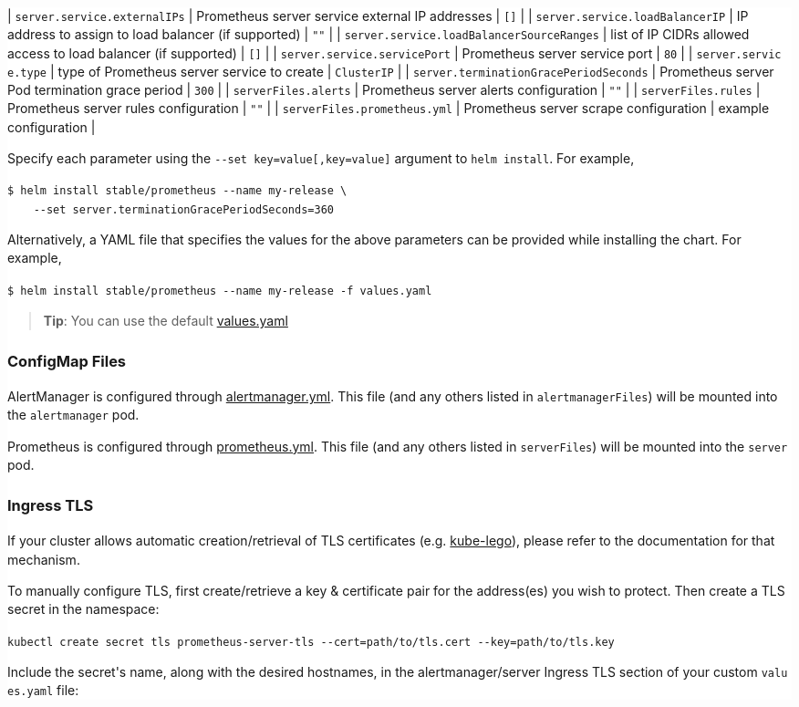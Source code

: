 | `server.service.externalIPs`                        | Prometheus server service external IP addresses                        | `[]`                                                |
| `server.service.loadBalancerIP`                     | IP address to assign to load balancer (if supported)                   | `""`                                                |
| `server.service.loadBalancerSourceRanges`           | list of IP CIDRs allowed access to load balancer (if supported)        | `[]`                                                |
| `server.service.servicePort`                        | Prometheus server service port                                         | `80`                                                |
| `server.service.type`                               | type of Prometheus server service to create                            | `ClusterIP`                                         |
| `server.terminationGracePeriodSeconds`              | Prometheus server Pod termination grace period                         | `300`                                               |
| `serverFiles.alerts`                                | Prometheus server alerts configuration                                 | `""`                                                |
| `serverFiles.rules`                                 | Prometheus server rules configuration                                  | `""`                                                |
| `serverFiles.prometheus.yml`                        | Prometheus server scrape configuration                                 | example configuration                               |

Specify each parameter using the `--set key=value[,key=value]` argument to `helm install`. For example,

```console
$ helm install stable/prometheus --name my-release \
    --set server.terminationGracePeriodSeconds=360
```

Alternatively, a YAML file that specifies the values for the above parameters can be provided while installing the chart. For example,

```console
$ helm install stable/prometheus --name my-release -f values.yaml
```

> **Tip**: You can use the default [values.yaml](values.yaml)

### ConfigMap Files

AlertManager is configured through [alertmanager.yml](https://prometheus.io/docs/alerting/configuration/). This file (and any others listed in `alertmanagerFiles`) will be mounted into the `alertmanager` pod.

Prometheus is configured through [prometheus.yml](https://prometheus.io/docs/operating/configuration/). This file (and any others listed in `serverFiles`) will be mounted into the `server` pod.

### Ingress TLS

If your cluster allows automatic creation/retrieval of TLS certificates (e.g. [kube-lego](https://github.com/jetstack/kube-lego)), please refer to the documentation for that mechanism.

To manually configure TLS, first create/retrieve a key & certificate pair for the address(es) you wish to protect. Then create a TLS secret in the namespace:

```console
kubectl create secret tls prometheus-server-tls --cert=path/to/tls.cert --key=path/to/tls.key
```

Include the secret's name, along with the desired hostnames, in the alertmanager/server Ingress TLS section of your custom `values.yaml` file:
